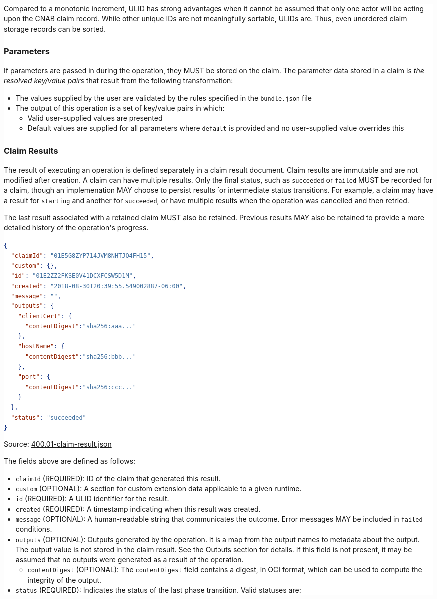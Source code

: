 Compared to a monotonic increment, ULID has strong advantages when it cannot be assumed that only one actor will be acting upon the CNAB claim record. While other unique IDs are not meaningfully sortable, ULIDs are. Thus, even unordered claim storage records can be sorted.

### Parameters

If parameters are passed in during the operation, they MUST be stored on the claim.  The parameter data stored in a claim is _the resolved key/value pairs_ that result from the following transformation:

- The values supplied by the user are validated by the rules specified in the `bundle.json` file
- The output of this operation is a set of key/value pairs in which:
  - Valid user-supplied values are presented
  - Default values are supplied for all parameters where `default` is provided and no user-supplied value overrides this

### Claim Results

The result of executing an operation is defined separately in a claim result document. Claim results are immutable and are not modified after creation. A claim can have multiple results. Only the final status, such as `succeeded` or `failed` MUST be recorded for a claim, though an implemenation MAY choose to persist results for intermediate status transitions. For example, a claim may have a result for `starting` and another for `succeeded`, or have multiple results when the operation was cancelled and then retried.

The last result associated with a retained claim MUST also be retained. Previous results MAY also be retained to provide a more detailed history of the operation's progress.

```json
{
  "claimId": "01E5G8ZYP714JVM8NHTJQ4FH15",
  "custom": {},
  "id": "01E2ZZ2FKSE0V41DCXFCSW5D1M",
  "created": "2018-08-30T20:39:55.549002887-06:00",
  "message": "",
  "outputs": {
    "clientCert": {
      "contentDigest":"sha256:aaa..."
    },
    "hostName": {
      "contentDigest":"sha256:bbb..."
    },
    "port": {
      "contentDigest":"sha256:ccc..."
    }
  },
  "status": "succeeded"
}
```
Source: [400.01-claim-result.json](examples/400.01-claim-result.json)

The fields above are defined as follows:

- `claimId` (REQUIRED): ID of the claim that generated this result.
- `custom` (OPTIONAL): A section for custom extension data applicable to a given runtime.
- `id` (REQUIRED): A [ULID](https://github.com/ulid/spec) identifier for the result.
- `created` (REQUIRED): A timestamp indicating when this result was created.
- `message` (OPTIONAL): A human-readable string that communicates the outcome. Error messages MAY be included in `failed` conditions.
- `outputs` (OPTIONAL): Outputs generated by the operation. It is a map from the output names to metadata about the output. The  output value is not stored in the claim result. See the [Outputs](#outputs) section for details. If this field is not present, it may be assumed that no outputs were generated as a result of the operation.
  - `contentDigest` (OPTIONAL): The `contentDigest` field contains a digest, in [OCI format](https://github.com/opencontainers/image-spec/blob/master/descriptor.md#digests), which can be used to compute the integrity of the output.
- `status` (REQUIRED): Indicates the status of the last phase transition. Valid statuses are:
